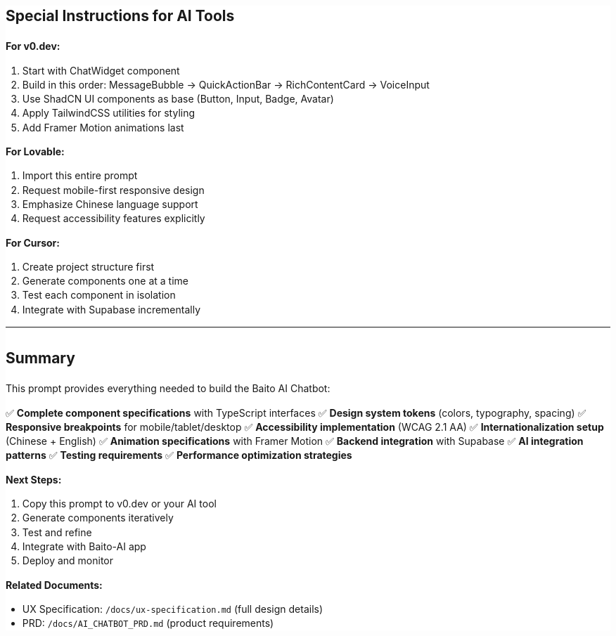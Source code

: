 
## Special Instructions for AI Tools

**For v0.dev:**
1. Start with ChatWidget component
2. Build in this order: MessageBubble → QuickActionBar → RichContentCard → VoiceInput
3. Use ShadCN UI components as base (Button, Input, Badge, Avatar)
4. Apply TailwindCSS utilities for styling
5. Add Framer Motion animations last

**For Lovable:**
1. Import this entire prompt
2. Request mobile-first responsive design
3. Emphasize Chinese language support
4. Request accessibility features explicitly

**For Cursor:**
1. Create project structure first
2. Generate components one at a time
3. Test each component in isolation
4. Integrate with Supabase incrementally

---

## Summary

This prompt provides everything needed to build the Baito AI Chatbot:

✅ **Complete component specifications** with TypeScript interfaces
✅ **Design system tokens** (colors, typography, spacing)
✅ **Responsive breakpoints** for mobile/tablet/desktop
✅ **Accessibility implementation** (WCAG 2.1 AA)
✅ **Internationalization setup** (Chinese + English)
✅ **Animation specifications** with Framer Motion
✅ **Backend integration** with Supabase
✅ **AI integration patterns**
✅ **Testing requirements**
✅ **Performance optimization strategies**

**Next Steps:**
1. Copy this prompt to v0.dev or your AI tool
2. Generate components iteratively
3. Test and refine
4. Integrate with Baito-AI app
5. Deploy and monitor

**Related Documents:**
- UX Specification: `/docs/ux-specification.md` (full design details)
- PRD: `/docs/AI_CHATBOT_PRD.md` (product requirements)
